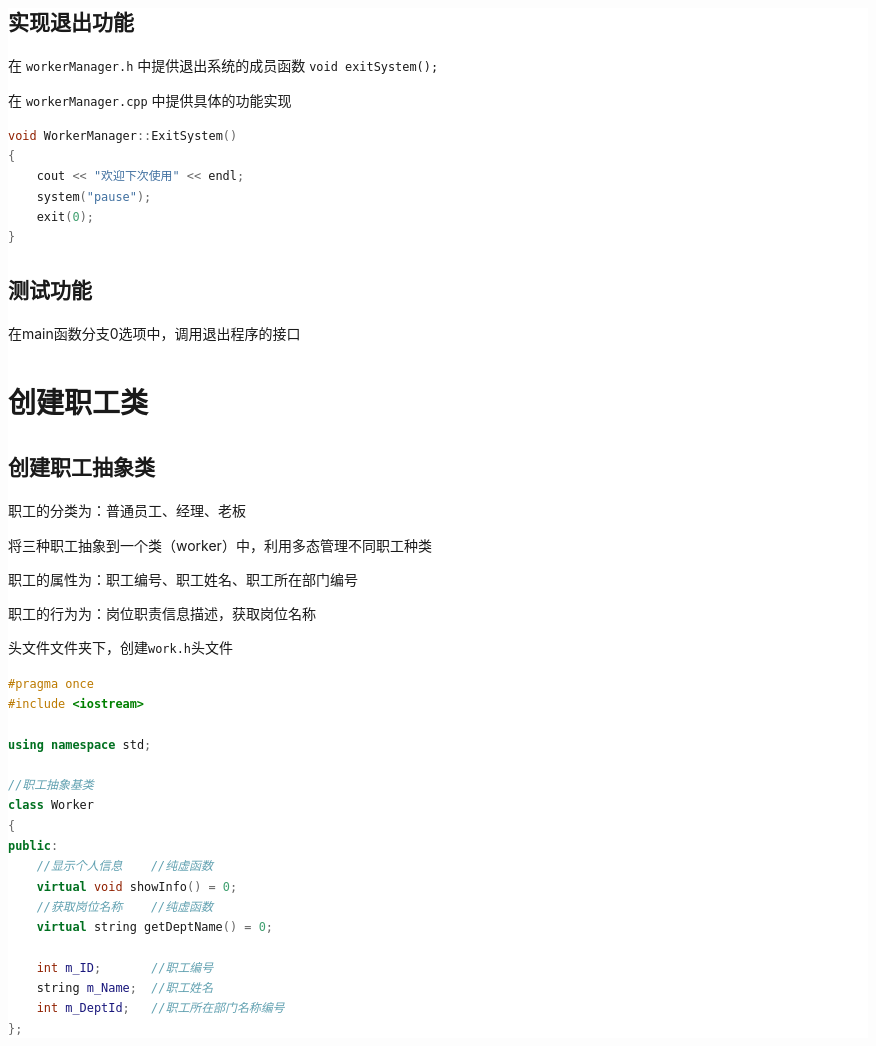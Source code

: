 ## 实现退出功能

在 `workerManager.h` 中提供退出系统的成员函数 `void exitSystem();`

在 `workerManager.cpp` 中提供具体的功能实现

```cpp
void WorkerManager::ExitSystem()
{
	cout << "欢迎下次使用" << endl;
	system("pause");
	exit(0);
}
```

## 测试功能

在main函数分支0选项中，调用退出程序的接口

# 创建职工类

## 创建职工抽象类

职工的分类为：普通员工、经理、老板

将三种职工抽象到一个类（worker）中，利用多态管理不同职工种类

职工的属性为：职工编号、职工姓名、职工所在部门编号

职工的行为为：岗位职责信息描述，获取岗位名称



头文件文件夹下，创建`work.h`头文件

```cpp
#pragma once
#include <iostream>

using namespace std;

//职工抽象基类
class Worker
{
public:
	//显示个人信息	//纯虚函数
	virtual void showInfo() = 0;
	//获取岗位名称	//纯虚函数
	virtual string getDeptName() = 0;

	int m_ID;		//职工编号
	string m_Name;	//职工姓名
	int m_DeptId;	//职工所在部门名称编号
};
```
